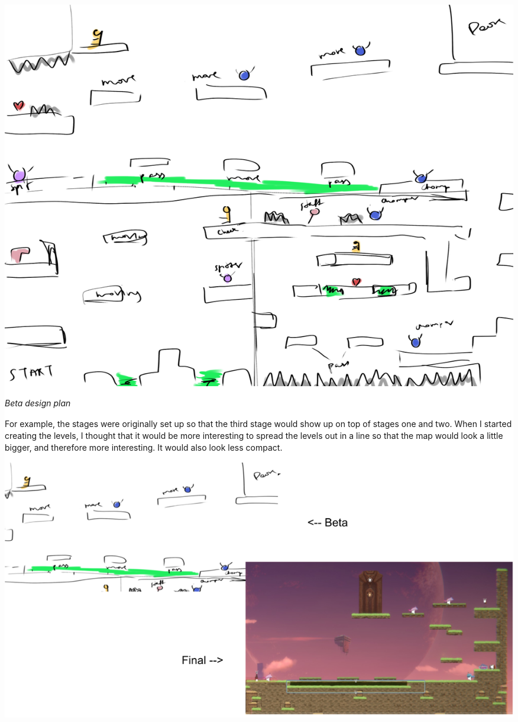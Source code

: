![Beta design plan](DocImages/Untitled165.png)

*Beta design plan*

For example, the stages were originally set up so that the third stage would show up on top of stages one and two. When I started creating the levels, I thought that it would be more interesting to spread the levels out in a line so that the map would look a little bigger, and therefore more interesting. It would also look less compact. 

![Place any alt text here](DocImages/Untitled167_20240407201201.png)
